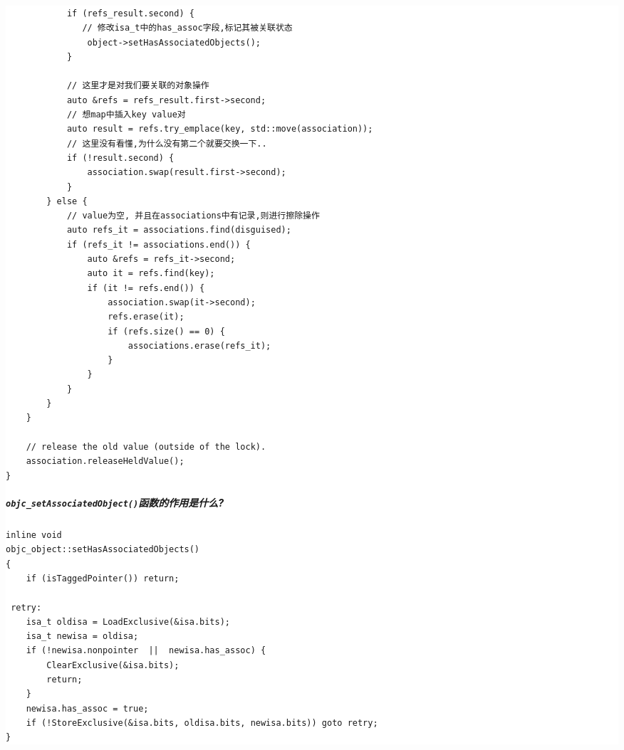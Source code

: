 ```
            if (refs_result.second) {
               // 修改isa_t中的has_assoc字段,标记其被关联状态
                object->setHasAssociatedObjects();
            }

            // 这里才是对我们要关联的对象操作
            auto &refs = refs_result.first->second;
            // 想map中插入key value对
            auto result = refs.try_emplace(key, std::move(association));
            // 这里没有看懂,为什么没有第二个就要交换一下..
            if (!result.second) {
                association.swap(result.first->second);
            }
        } else {
        	// value为空, 并且在associations中有记录,则进行擦除操作 
            auto refs_it = associations.find(disguised);
            if (refs_it != associations.end()) {
                auto &refs = refs_it->second;
                auto it = refs.find(key);
                if (it != refs.end()) {
                    association.swap(it->second);
                    refs.erase(it);
                    if (refs.size() == 0) {
                        associations.erase(refs_it);
                    }
                }
            }
        }
    }

    // release the old value (outside of the lock).
    association.releaseHeldValue();
}
```

##### `objc_setAssociatedObject()`函数的作用是什么?

```
inline void
objc_object::setHasAssociatedObjects()
{
    if (isTaggedPointer()) return;

 retry:
    isa_t oldisa = LoadExclusive(&isa.bits);
    isa_t newisa = oldisa;
    if (!newisa.nonpointer  ||  newisa.has_assoc) {
        ClearExclusive(&isa.bits);
        return;
    }
    newisa.has_assoc = true;
    if (!StoreExclusive(&isa.bits, oldisa.bits, newisa.bits)) goto retry;
}
```
